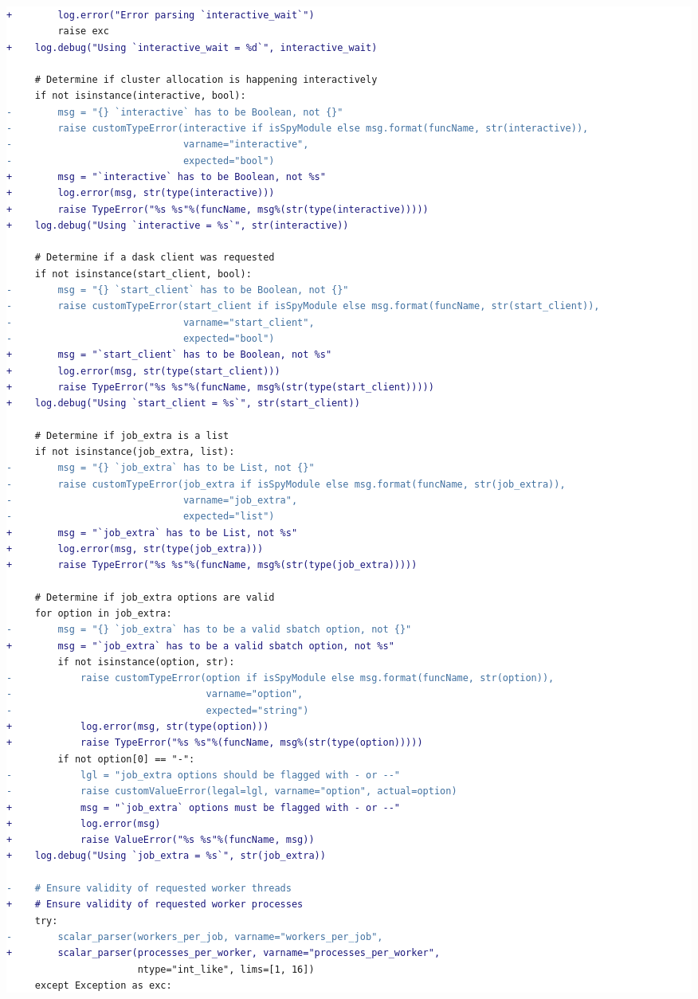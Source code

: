 ```diff
+        log.error("Error parsing `interactive_wait`")
         raise exc
+    log.debug("Using `interactive_wait = %d`", interactive_wait)
 
     # Determine if cluster allocation is happening interactively
     if not isinstance(interactive, bool):
-        msg = "{} `interactive` has to be Boolean, not {}"
-        raise customTypeError(interactive if isSpyModule else msg.format(funcName, str(interactive)),
-                              varname="interactive",
-                              expected="bool")
+        msg = "`interactive` has to be Boolean, not %s"
+        log.error(msg, str(type(interactive)))
+        raise TypeError("%s %s"%(funcName, msg%(str(type(interactive)))))
+    log.debug("Using `interactive = %s`", str(interactive))
 
     # Determine if a dask client was requested
     if not isinstance(start_client, bool):
-        msg = "{} `start_client` has to be Boolean, not {}"
-        raise customTypeError(start_client if isSpyModule else msg.format(funcName, str(start_client)),
-                              varname="start_client",
-                              expected="bool")
+        msg = "`start_client` has to be Boolean, not %s"
+        log.error(msg, str(type(start_client)))
+        raise TypeError("%s %s"%(funcName, msg%(str(type(start_client)))))
+    log.debug("Using `start_client = %s`", str(start_client))
 
     # Determine if job_extra is a list
     if not isinstance(job_extra, list):
-        msg = "{} `job_extra` has to be List, not {}"
-        raise customTypeError(job_extra if isSpyModule else msg.format(funcName, str(job_extra)),
-                              varname="job_extra",
-                              expected="list")
+        msg = "`job_extra` has to be List, not %s"
+        log.error(msg, str(type(job_extra)))
+        raise TypeError("%s %s"%(funcName, msg%(str(type(job_extra)))))
 
     # Determine if job_extra options are valid
     for option in job_extra:
-        msg = "{} `job_extra` has to be a valid sbatch option, not {}"
+        msg = "`job_extra` has to be a valid sbatch option, not %s"
         if not isinstance(option, str):
-            raise customTypeError(option if isSpyModule else msg.format(funcName, str(option)),
-                                  varname="option",
-                                  expected="string")
+            log.error(msg, str(type(option)))
+            raise TypeError("%s %s"%(funcName, msg%(str(type(option)))))
         if not option[0] == "-":
-            lgl = "job_extra options should be flagged with - or --"
-            raise customValueError(legal=lgl, varname="option", actual=option)
+            msg = "`job_extra` options must be flagged with - or --"
+            log.error(msg)
+            raise ValueError("%s %s"%(funcName, msg))
+    log.debug("Using `job_extra = %s`", str(job_extra))
 
-    # Ensure validity of requested worker threads
+    # Ensure validity of requested worker processes
     try:
-        scalar_parser(workers_per_job, varname="workers_per_job",
+        scalar_parser(processes_per_worker, varname="processes_per_worker",
                       ntype="int_like", lims=[1, 16])
     except Exception as exc:
```